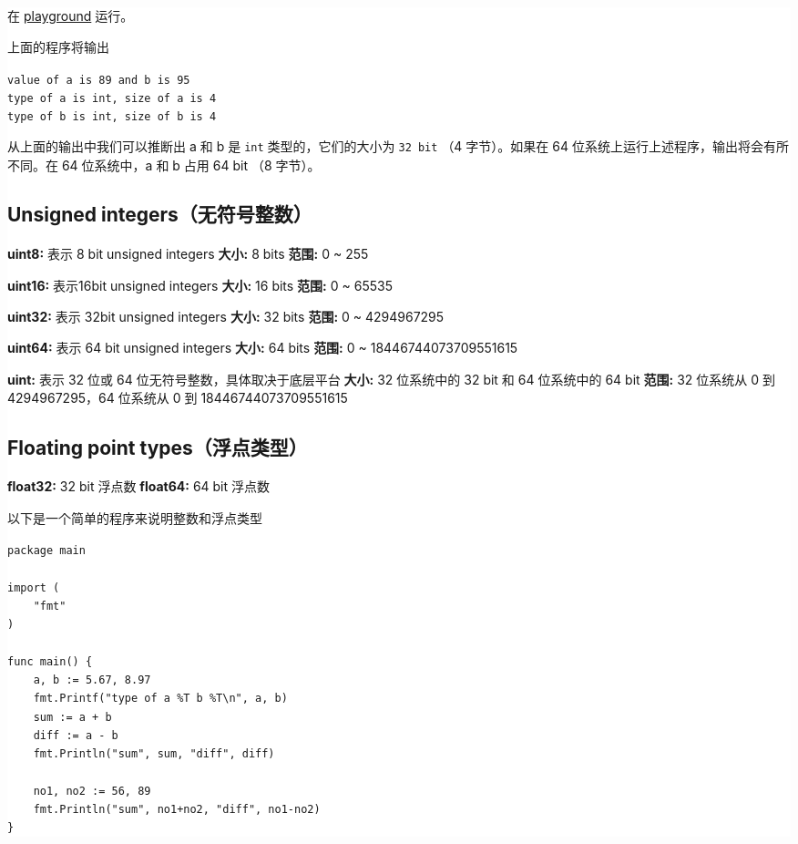 
在 [playground](https://play.golang.org/p/mFsmjVk5oc) 运行。

上面的程序将输出

```
value of a is 89 and b is 95  
type of a is int, size of a is 4  
type of b is int, size of b is 4  
```

从上面的输出中我们可以推断出 a 和 b 是 `int` 类型的，它们的大小为 `32 bit` （4 字节）。如果在 64 位系统上运行上述程序，输出将会有所不同。在 64 位系统中，a 和 b 占用 64 bit （8 字节）。

## Unsigned integers（无符号整数）

**uint8:** 表示 8 bit unsigned integers
**大小:** 8 bits
**范围:** 0 ~ 255

**uint16:** 表示16bit unsigned integers
**大小:** 16 bits
**范围:** 0 ~ 65535

**uint32:** 表示 32bit unsigned integers
**大小:** 32 bits
**范围:** 0 ~ 4294967295

**uint64:** 表示 64 bit unsigned integers
**大小:** 64 bits
**范围:** 0 ~ 18446744073709551615

**uint:** 表示 32 位或 64 位无符号整数，具体取决于底层平台
**大小:** 32 位系统中的 32 bit 和 64 位系统中的 64 bit
**范围:** 32 位系统从 0 到 4294967295，64 位系统从 0 到 18446744073709551615

## Floating point types（浮点类型）

**float32:** 32 bit 浮点数
**float64:** 64 bit 浮点数

以下是一个简单的程序来说明整数和浮点类型

```
package main

import (  
    "fmt"
)

func main() {  
    a, b := 5.67, 8.97
    fmt.Printf("type of a %T b %T\n", a, b)
    sum := a + b
    diff := a - b
    fmt.Println("sum", sum, "diff", diff)

    no1, no2 := 56, 89
    fmt.Println("sum", no1+no2, "diff", no1-no2)
}
```
